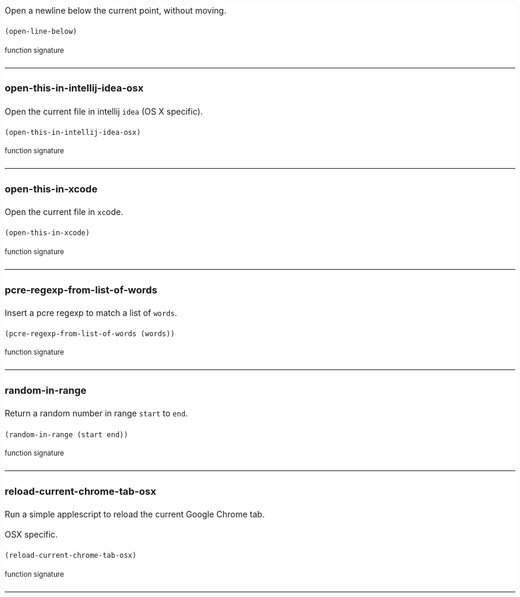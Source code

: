 Open a newline below the current point, without moving.

```lisp
(open-line-below)
```
<sup>function signature</sup>
- - -

### open-this-in-intellij-idea-osx

Open the current file in intellij `idea` (OS X specific).

```lisp
(open-this-in-intellij-idea-osx)
```
<sup>function signature</sup>
- - -

### open-this-in-xcode

Open the current file in `xc`ode.

```lisp
(open-this-in-xcode)
```
<sup>function signature</sup>
- - -

### pcre-regexp-from-list-of-words

Insert a pcre regexp to match a list of `words`.

```lisp
(pcre-regexp-from-list-of-words (words))
```
<sup>function signature</sup>
- - -

### random-in-range

Return a random number in range `start` to `end`.

```lisp
(random-in-range (start end))
```
<sup>function signature</sup>
- - -

### reload-current-chrome-tab-osx

Run a simple applescript to reload the current Google Chrome tab.

OSX specific.

```lisp
(reload-current-chrome-tab-osx)
```
<sup>function signature</sup>
- - -
